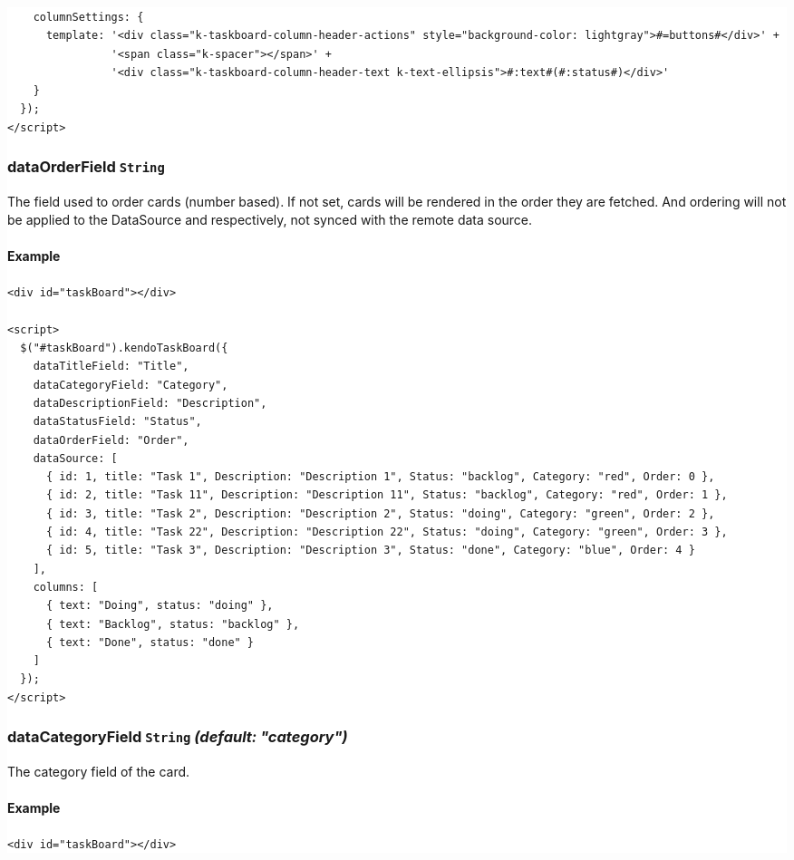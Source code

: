         columnSettings: {
          template: '<div class="k-taskboard-column-header-actions" style="background-color: lightgray">#=buttons#</div>' +
                    '<span class="k-spacer"></span>' +
                    '<div class="k-taskboard-column-header-text k-text-ellipsis">#:text#(#:status#)</div>'
        }
      });
    </script>

### dataOrderField `String`

The field used to order cards (number based). If not set, cards will be rendered in the order they are fetched. And ordering will not be applied to the DataSource and respectively, not synced with the remote data source.

#### Example

    <div id="taskBoard"></div>

    <script>
      $("#taskBoard").kendoTaskBoard({
        dataTitleField: "Title",
        dataCategoryField: "Category",
        dataDescriptionField: "Description",
        dataStatusField: "Status",
        dataOrderField: "Order",
        dataSource: [
          { id: 1, title: "Task 1", Description: "Description 1", Status: "backlog", Category: "red", Order: 0 },
          { id: 2, title: "Task 11", Description: "Description 11", Status: "backlog", Category: "red", Order: 1 },
          { id: 3, title: "Task 2", Description: "Description 2", Status: "doing", Category: "green", Order: 2 },
          { id: 4, title: "Task 22", Description: "Description 22", Status: "doing", Category: "green", Order: 3 },
          { id: 5, title: "Task 3", Description: "Description 3", Status: "done", Category: "blue", Order: 4 }
        ],
        columns: [
          { text: "Doing", status: "doing" },
          { text: "Backlog", status: "backlog" },
          { text: "Done", status: "done" }
        ]
      });
    </script>

### dataCategoryField `String` *(default: "category")*

The category field of the card.

#### Example

    <div id="taskBoard"></div>
